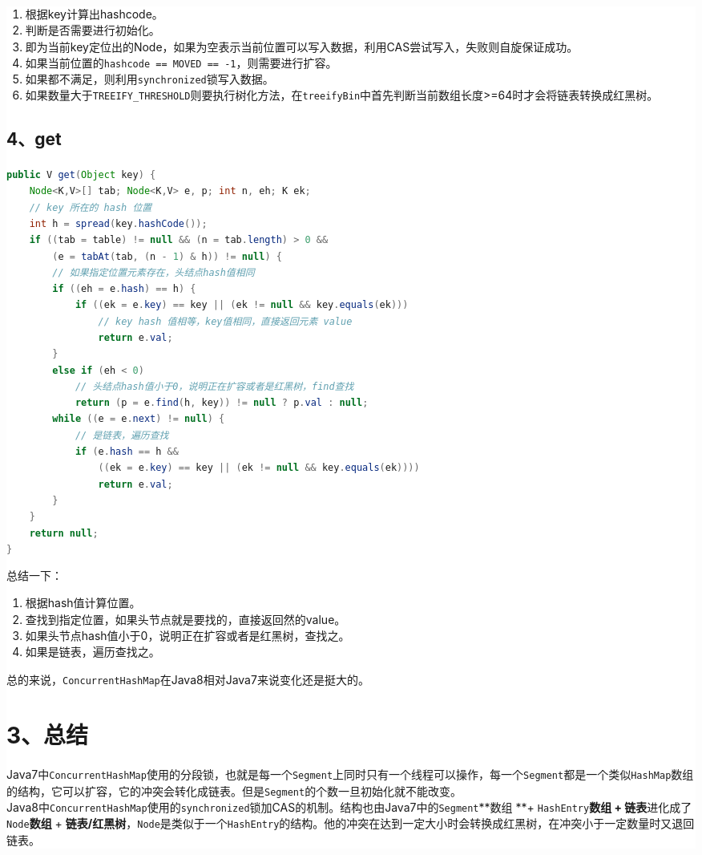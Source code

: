 1. 根据key计算出hashcode。
2. 判断是否需要进行初始化。
3. 即为当前key定位出的Node，如果为空表示当前位置可以写入数据，利用CAS尝试写入，失败则自旋保证成功。
4. 如果当前位置的`hashcode == MOVED == -1`，则需要进行扩容。
5. 如果都不满足，则利用`synchronized`锁写入数据。
6. 如果数量大于`TREEIFY_THRESHOLD`则要执行树化方法，在`treeifyBin`中首先判断当前数组长度>=64时才会将链表转换成红黑树。
<a name="whdIb"></a>
## 4、get
```java
public V get(Object key) {
    Node<K,V>[] tab; Node<K,V> e, p; int n, eh; K ek;
    // key 所在的 hash 位置
    int h = spread(key.hashCode());
    if ((tab = table) != null && (n = tab.length) > 0 &&
        (e = tabAt(tab, (n - 1) & h)) != null) {
        // 如果指定位置元素存在，头结点hash值相同
        if ((eh = e.hash) == h) {
            if ((ek = e.key) == key || (ek != null && key.equals(ek)))
                // key hash 值相等，key值相同，直接返回元素 value
                return e.val;
        }
        else if (eh < 0)
            // 头结点hash值小于0，说明正在扩容或者是红黑树，find查找
            return (p = e.find(h, key)) != null ? p.val : null;
        while ((e = e.next) != null) {
            // 是链表，遍历查找
            if (e.hash == h &&
                ((ek = e.key) == key || (ek != null && key.equals(ek))))
                return e.val;
        }
    }
    return null;
}

```
总结一下：

1. 根据hash值计算位置。
2. 查找到指定位置，如果头节点就是要找的，直接返回然的value。
3. 如果头节点hash值小于0，说明正在扩容或者是红黑树，查找之。
4. 如果是链表，遍历查找之。

总的来说，`ConcurrentHashMap`在Java8相对Java7来说变化还是挺大的。
<a name="I8F1I"></a>
# 3、总结
Java7中`ConcurrentHashMap`使用的分段锁，也就是每一个`Segment`上同时只有一个线程可以操作，每一个`Segment`都是一个类似`HashMap`数组的结构，它可以扩容，它的冲突会转化成链表。但是`Segment`的个数一旦初始化就不能改变。<br />Java8中`ConcurrentHashMap`使用的`synchronized`锁加CAS的机制。结构也由Java7中的`Segment`**数组 **+ `HashEntry`**数组 **+** 链表**进化成了`Node`**数组** + **链表/红黑树**，`Node`是类似于一个`HashEntry`的结构。他的冲突在达到一定大小时会转换成红黑树，在冲突小于一定数量时又退回链表。
